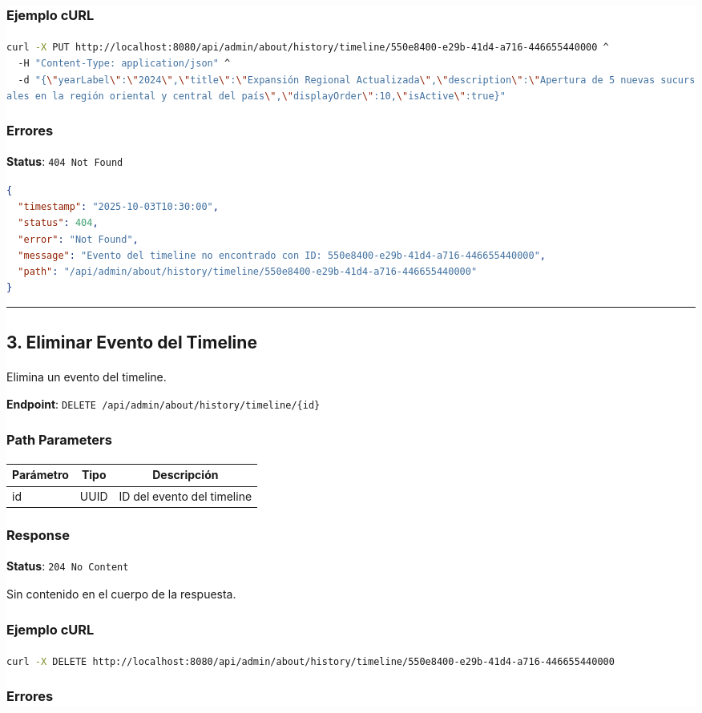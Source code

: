 ### Ejemplo cURL

```bash
curl -X PUT http://localhost:8080/api/admin/about/history/timeline/550e8400-e29b-41d4-a716-446655440000 ^
  -H "Content-Type: application/json" ^
  -d "{\"yearLabel\":\"2024\",\"title\":\"Expansión Regional Actualizada\",\"description\":\"Apertura de 5 nuevas sucursales en la región oriental y central del país\",\"displayOrder\":10,\"isActive\":true}"
```

### Errores

**Status**: `404 Not Found`

```json
{
  "timestamp": "2025-10-03T10:30:00",
  "status": 404,
  "error": "Not Found",
  "message": "Evento del timeline no encontrado con ID: 550e8400-e29b-41d4-a716-446655440000",
  "path": "/api/admin/about/history/timeline/550e8400-e29b-41d4-a716-446655440000"
}
```

---

## 3. Eliminar Evento del Timeline

Elimina un evento del timeline.

**Endpoint**: `DELETE /api/admin/about/history/timeline/{id}`

### Path Parameters

| Parámetro | Tipo | Descripción |
|-----------|------|-------------|
| id | UUID | ID del evento del timeline |

### Response

**Status**: `204 No Content`

Sin contenido en el cuerpo de la respuesta.

### Ejemplo cURL

```bash
curl -X DELETE http://localhost:8080/api/admin/about/history/timeline/550e8400-e29b-41d4-a716-446655440000
```

### Errores
